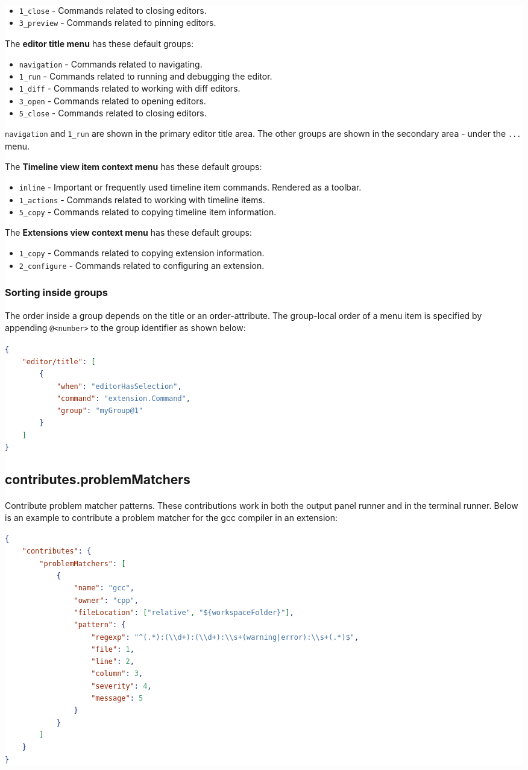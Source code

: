 -   `1_close` - Commands related to closing editors.
-   `3_preview` - Commands related to pinning editors.

The **editor title menu** has these default groups:

-   `navigation` - Commands related to navigating.
-   `1_run` - Commands related to running and debugging the editor.
-   `1_diff` - Commands related to working with diff editors.
-   `3_open` - Commands related to opening editors.
-   `5_close` - Commands related to closing editors.

`navigation` and `1_run` are shown in the primary editor title area. The other groups are shown in the secondary area - under the `...` menu.

The **Timeline view item context menu** has these default groups:

-   `inline` - Important or frequently used timeline item commands. Rendered as a toolbar.
-   `1_actions` - Commands related to working with timeline items.
-   `5_copy` - Commands related to copying timeline item information.

The **Extensions view context menu** has these default groups:

-   `1_copy` - Commands related to copying extension information.
-   `2_configure` - Commands related to configuring an extension.

### Sorting inside groups

The order inside a group depends on the title or an order-attribute. The group-local order of a menu item is specified by appending `@<number>` to the group identifier as shown below:

```json
{
    "editor/title": [
        {
            "when": "editorHasSelection",
            "command": "extension.Command",
            "group": "myGroup@1"
        }
    ]
}
```

## contributes.problemMatchers

Contribute problem matcher patterns. These contributions work in both the output panel runner and in the terminal runner. Below is an example to contribute a problem matcher for the gcc compiler in an extension:

```json
{
    "contributes": {
        "problemMatchers": [
            {
                "name": "gcc",
                "owner": "cpp",
                "fileLocation": ["relative", "${workspaceFolder}"],
                "pattern": {
                    "regexp": "^(.*):(\\d+):(\\d+):\\s+(warning|error):\\s+(.*)$",
                    "file": 1,
                    "line": 2,
                    "column": 3,
                    "severity": 4,
                    "message": 5
                }
            }
        ]
    }
}
```